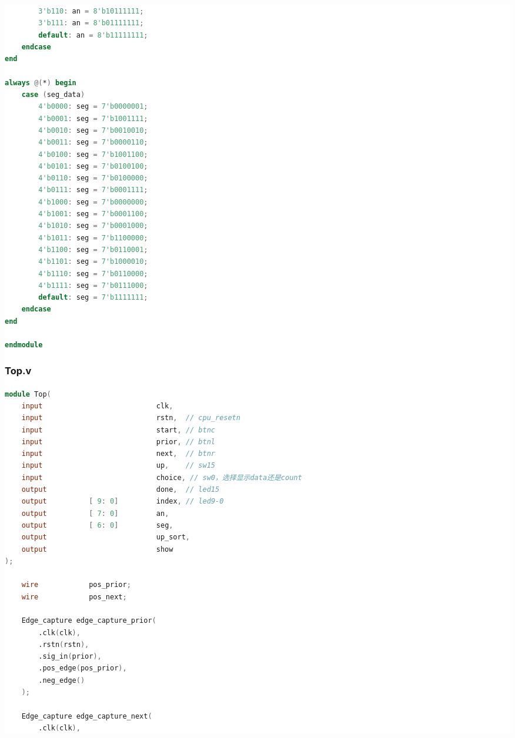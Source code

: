 ```verilog
        3'b110: an = 8'b10111111;
        3'b111: an = 8'b01111111;
        default: an = 8'b11111111;
    endcase
end

always @(*) begin
    case (seg_data)
        4'b0000: seg = 7'b0000001;
        4'b0001: seg = 7'b1001111;
        4'b0010: seg = 7'b0010010;
        4'b0011: seg = 7'b0000110;
        4'b0100: seg = 7'b1001100;
        4'b0101: seg = 7'b0100100;
        4'b0110: seg = 7'b0100000;
        4'b0111: seg = 7'b0001111;
        4'b1000: seg = 7'b0000000;
        4'b1001: seg = 7'b0001100;
        4'b1010: seg = 7'b0001000;
        4'b1011: seg = 7'b1100000;
        4'b1100: seg = 7'b0110001;
        4'b1101: seg = 7'b1000010;
        4'b1110: seg = 7'b0110000;
        4'b1111: seg = 7'b0111000;
        default: seg = 7'b1111111;
    endcase
end

endmodule
```

### Top.v

```verilog
module Top(
    input                           clk,
    input                           rstn,  // cpu_resetn
    input                           start, // btnc
    input                           prior, // btnl
    input                           next,  // btnr
    input                           up,    // sw15
    input                           choice, // sw0，选择显示data还是count
    output                          done,  // led15
    output          [ 9: 0]         index, // led9-0
    output          [ 7: 0]         an,
    output          [ 6: 0]         seg,
    output                          up_sort,
    output                          show
);
    
    wire            pos_prior;
    wire            pos_next;

    Edge_capture edge_capture_prior(
        .clk(clk),
        .rstn(rstn),
        .sig_in(prior),
        .pos_edge(pos_prior),
        .neg_edge()
    );

    Edge_capture edge_capture_next(
        .clk(clk),
```